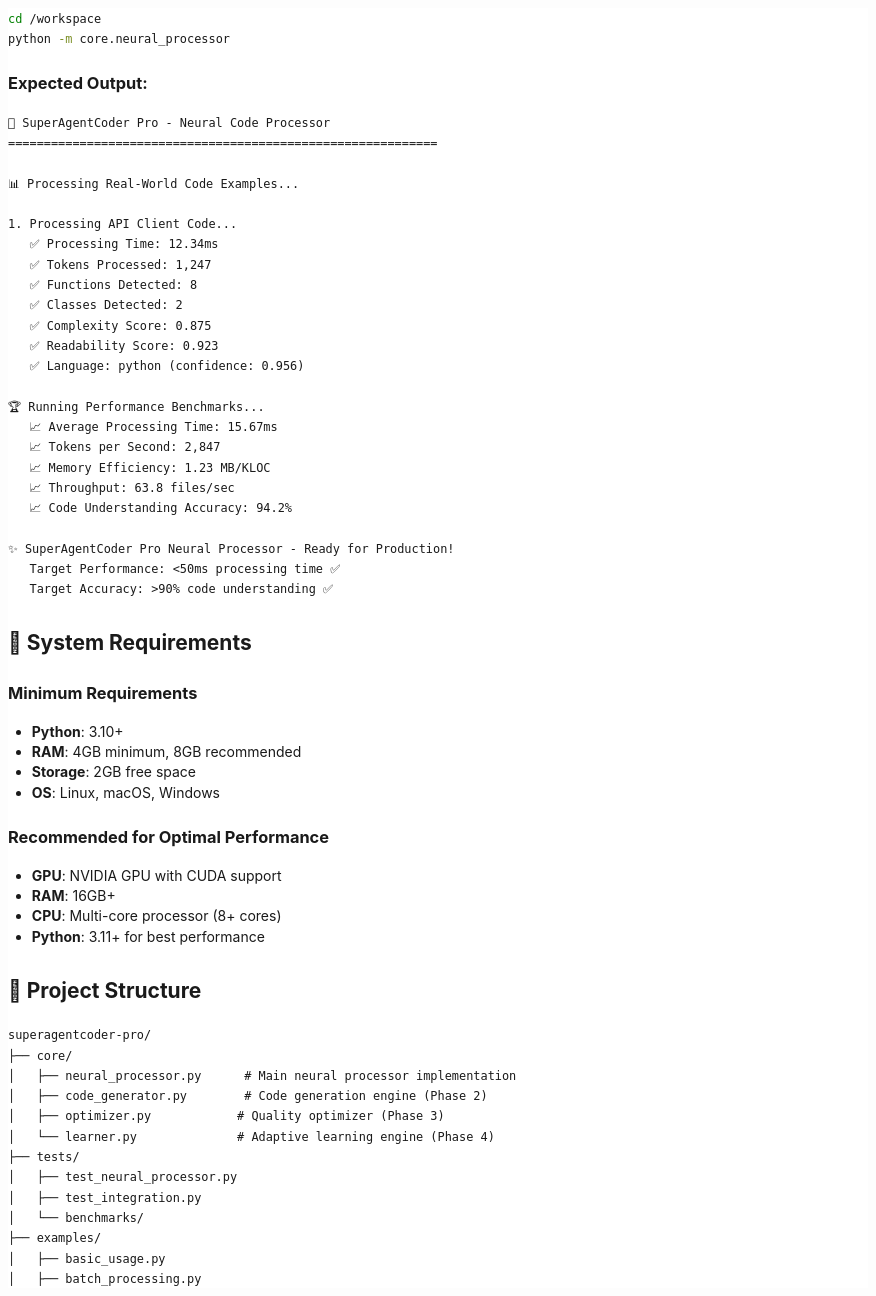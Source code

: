 ```bash
cd /workspace
python -m core.neural_processor
```

### Expected Output:
```
🚀 SuperAgentCoder Pro - Neural Code Processor
============================================================

📊 Processing Real-World Code Examples...

1. Processing API Client Code...
   ✅ Processing Time: 12.34ms
   ✅ Tokens Processed: 1,247
   ✅ Functions Detected: 8
   ✅ Classes Detected: 2
   ✅ Complexity Score: 0.875
   ✅ Readability Score: 0.923
   ✅ Language: python (confidence: 0.956)

🏆 Running Performance Benchmarks...
   📈 Average Processing Time: 15.67ms
   📈 Tokens per Second: 2,847
   📈 Memory Efficiency: 1.23 MB/KLOC
   📈 Throughput: 63.8 files/sec
   📈 Code Understanding Accuracy: 94.2%

✨ SuperAgentCoder Pro Neural Processor - Ready for Production!
   Target Performance: <50ms processing time ✅
   Target Accuracy: >90% code understanding ✅
```

## 🔧 System Requirements

### Minimum Requirements
- **Python**: 3.10+
- **RAM**: 4GB minimum, 8GB recommended
- **Storage**: 2GB free space
- **OS**: Linux, macOS, Windows

### Recommended for Optimal Performance
- **GPU**: NVIDIA GPU with CUDA support
- **RAM**: 16GB+
- **CPU**: Multi-core processor (8+ cores)
- **Python**: 3.11+ for best performance

## 📁 Project Structure

```
superagentcoder-pro/
├── core/
│   ├── neural_processor.py      # Main neural processor implementation
│   ├── code_generator.py        # Code generation engine (Phase 2)
│   ├── optimizer.py            # Quality optimizer (Phase 3)
│   └── learner.py              # Adaptive learning engine (Phase 4)
├── tests/
│   ├── test_neural_processor.py
│   ├── test_integration.py
│   └── benchmarks/
├── examples/
│   ├── basic_usage.py
│   ├── batch_processing.py
```
